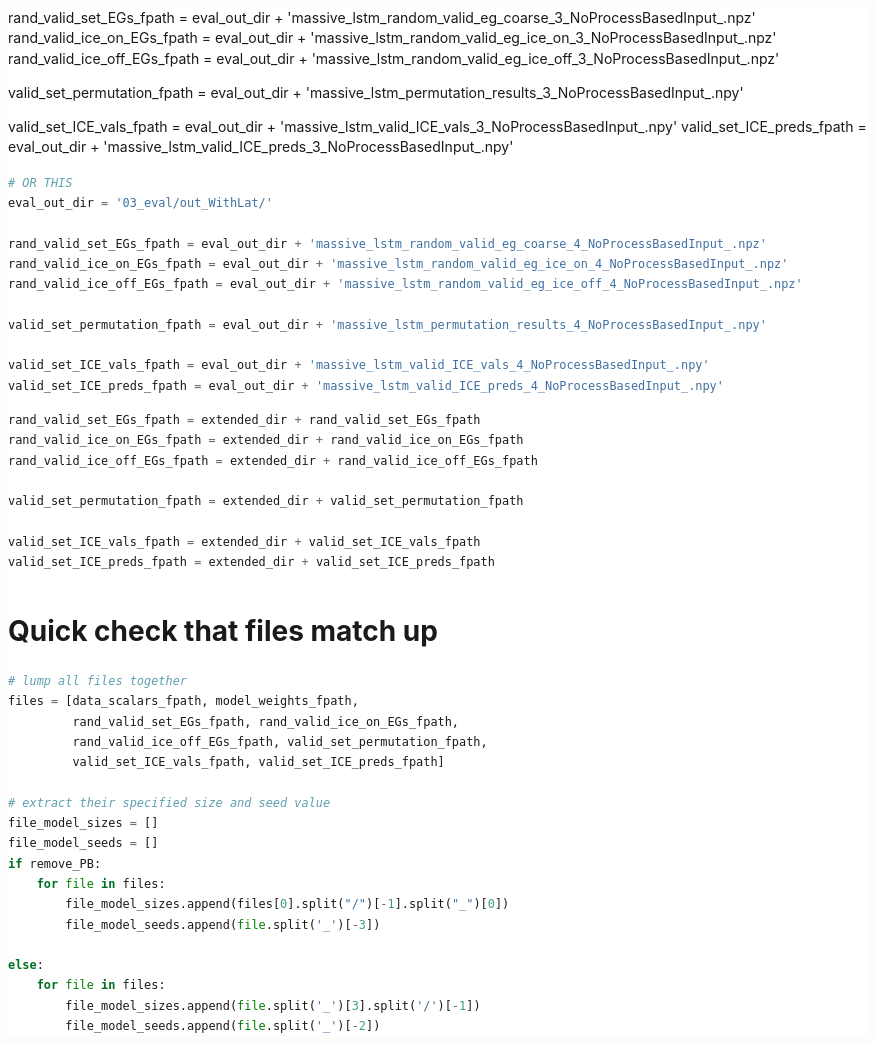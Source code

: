 rand_valid_set_EGs_fpath = eval_out_dir + 'massive_lstm_random_valid_eg_coarse_3_NoProcessBasedInput_.npz'
rand_valid_ice_on_EGs_fpath = eval_out_dir + 'massive_lstm_random_valid_eg_ice_on_3_NoProcessBasedInput_.npz'
rand_valid_ice_off_EGs_fpath = eval_out_dir + 'massive_lstm_random_valid_eg_ice_off_3_NoProcessBasedInput_.npz'

valid_set_permutation_fpath = eval_out_dir + 'massive_lstm_permutation_results_3_NoProcessBasedInput_.npy'

valid_set_ICE_vals_fpath = eval_out_dir + 'massive_lstm_valid_ICE_vals_3_NoProcessBasedInput_.npy'
valid_set_ICE_preds_fpath = eval_out_dir + 'massive_lstm_valid_ICE_preds_3_NoProcessBasedInput_.npy'


```python
# OR THIS
eval_out_dir = '03_eval/out_WithLat/'

rand_valid_set_EGs_fpath = eval_out_dir + 'massive_lstm_random_valid_eg_coarse_4_NoProcessBasedInput_.npz'
rand_valid_ice_on_EGs_fpath = eval_out_dir + 'massive_lstm_random_valid_eg_ice_on_4_NoProcessBasedInput_.npz'
rand_valid_ice_off_EGs_fpath = eval_out_dir + 'massive_lstm_random_valid_eg_ice_off_4_NoProcessBasedInput_.npz'

valid_set_permutation_fpath = eval_out_dir + 'massive_lstm_permutation_results_4_NoProcessBasedInput_.npy'

valid_set_ICE_vals_fpath = eval_out_dir + 'massive_lstm_valid_ICE_vals_4_NoProcessBasedInput_.npy'
valid_set_ICE_preds_fpath = eval_out_dir + 'massive_lstm_valid_ICE_preds_4_NoProcessBasedInput_.npy'
```

```python
rand_valid_set_EGs_fpath = extended_dir + rand_valid_set_EGs_fpath
rand_valid_ice_on_EGs_fpath = extended_dir + rand_valid_ice_on_EGs_fpath
rand_valid_ice_off_EGs_fpath = extended_dir + rand_valid_ice_off_EGs_fpath

valid_set_permutation_fpath = extended_dir + valid_set_permutation_fpath

valid_set_ICE_vals_fpath = extended_dir + valid_set_ICE_vals_fpath
valid_set_ICE_preds_fpath = extended_dir + valid_set_ICE_preds_fpath
```

# Quick check that files match up

```python
# lump all files together
files = [data_scalars_fpath, model_weights_fpath,
         rand_valid_set_EGs_fpath, rand_valid_ice_on_EGs_fpath,
         rand_valid_ice_off_EGs_fpath, valid_set_permutation_fpath,
         valid_set_ICE_vals_fpath, valid_set_ICE_preds_fpath]

# extract their specified size and seed value
file_model_sizes = []
file_model_seeds = []
if remove_PB:
    for file in files:
        file_model_sizes.append(files[0].split("/")[-1].split("_")[0])
        file_model_seeds.append(file.split('_')[-3])
        
else:
    for file in files:
        file_model_sizes.append(file.split('_')[3].split('/')[-1])
        file_model_seeds.append(file.split('_')[-2])
```